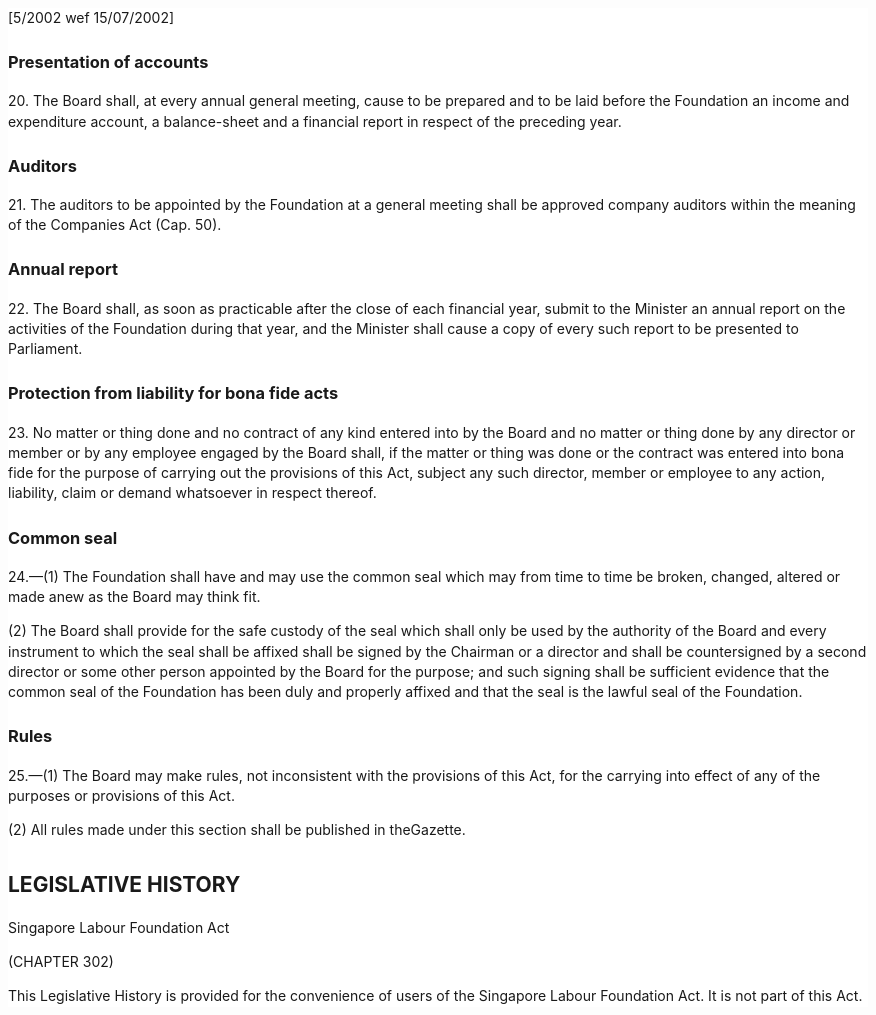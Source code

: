 [5/2002 wef 15/07/2002]

### Presentation of accounts

20\. The Board shall, at every annual general meeting, cause to be prepared and to be laid before the Foundation an income and expenditure account, a balance-sheet and a financial report in respect of the preceding year.

### Auditors

21\. The auditors to be appointed by the Foundation at a general meeting shall be approved company auditors within the meaning of the Companies Act (Cap. 50).

### Annual report

22\. The Board shall, as soon as practicable after the close of each financial year, submit to the Minister an annual report on the activities of the Foundation during that year, and the Minister shall cause a copy of every such report to be presented to Parliament.

### Protection from liability for bona fide acts

23\. No matter or thing done and no contract of any kind entered into by the Board and no matter or thing done by any director or member or by any employee engaged by the Board shall, if the matter or thing was done or the contract was entered into bona fide for the purpose of carrying out the provisions of this Act, subject any such director, member or employee to any action, liability, claim or demand whatsoever in respect thereof.

### Common seal

24\.—(1) The Foundation shall have and may use the common seal which may from time to time be broken, changed, altered or made anew as the Board may think fit.

(2) The Board shall provide for the safe custody of the seal which shall only be used by the authority of the Board and every instrument to which the seal shall be affixed shall be signed by the Chairman or a director and shall be countersigned by a second director or some other person appointed by the Board for the purpose; and such signing shall be sufficient evidence that the common seal of the Foundation has been duly and properly affixed and that the seal is the lawful seal of the Foundation.

### Rules

25\.—(1) The Board may make rules, not inconsistent with the provisions of this Act, for the carrying into effect of any of the purposes or provisions of this Act.

(2) All rules made under this section shall be published in theGazette.

## LEGISLATIVE HISTORY

Singapore Labour Foundation Act

(CHAPTER 302)

This Legislative History is provided for the convenience of users of the Singapore Labour Foundation Act. It is not part of this Act.
